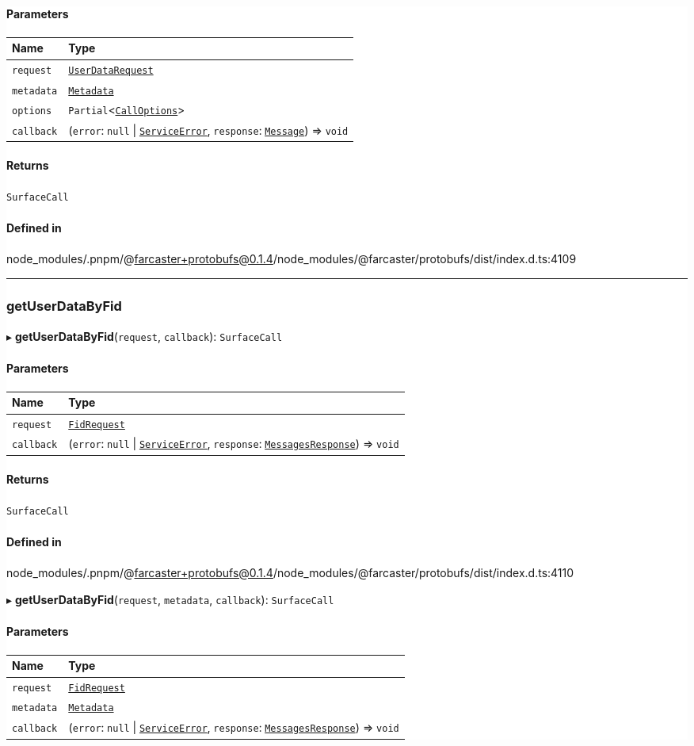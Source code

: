 #### Parameters

| Name | Type |
| :------ | :------ |
| `request` | [`UserDataRequest`](../modules/protobufs.md#userdatarequest) |
| `metadata` | [`Metadata`](../classes/protobufs.Metadata.md) |
| `options` | `Partial`<[`CallOptions`](protobufs.CallOptions.md)\> |
| `callback` | (`error`: ``null`` \| [`ServiceError`](../modules/protobufs.md#serviceerror), `response`: [`Message`](../modules/protobufs.md#message)) => `void` |

#### Returns

`SurfaceCall`

#### Defined in

node_modules/.pnpm/@farcaster+protobufs@0.1.4/node_modules/@farcaster/protobufs/dist/index.d.ts:4109

___

### getUserDataByFid

▸ **getUserDataByFid**(`request`, `callback`): `SurfaceCall`

#### Parameters

| Name | Type |
| :------ | :------ |
| `request` | [`FidRequest`](../modules/protobufs.md#fidrequest) |
| `callback` | (`error`: ``null`` \| [`ServiceError`](../modules/protobufs.md#serviceerror), `response`: [`MessagesResponse`](../modules/protobufs.md#messagesresponse)) => `void` |

#### Returns

`SurfaceCall`

#### Defined in

node_modules/.pnpm/@farcaster+protobufs@0.1.4/node_modules/@farcaster/protobufs/dist/index.d.ts:4110

▸ **getUserDataByFid**(`request`, `metadata`, `callback`): `SurfaceCall`

#### Parameters

| Name | Type |
| :------ | :------ |
| `request` | [`FidRequest`](../modules/protobufs.md#fidrequest) |
| `metadata` | [`Metadata`](../classes/protobufs.Metadata.md) |
| `callback` | (`error`: ``null`` \| [`ServiceError`](../modules/protobufs.md#serviceerror), `response`: [`MessagesResponse`](../modules/protobufs.md#messagesresponse)) => `void` |
